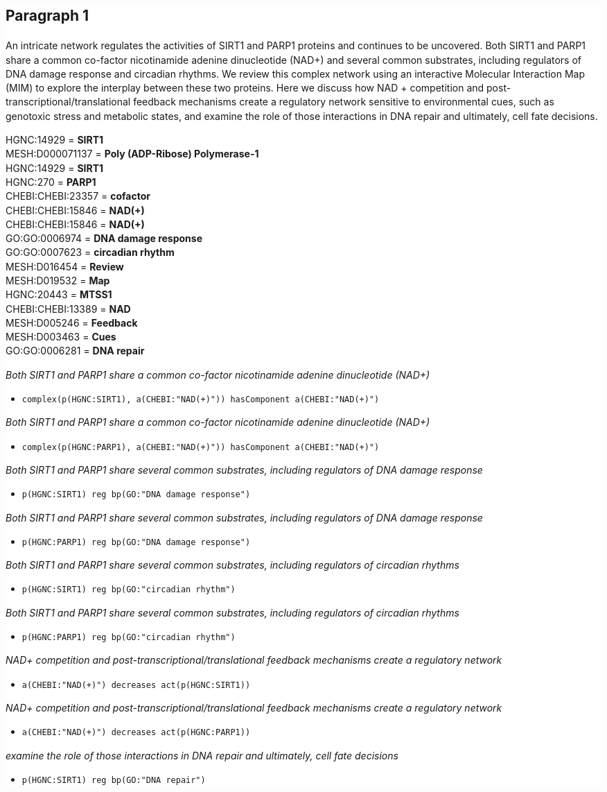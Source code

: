 ## Paragraph 1

An intricate network regulates the activities of SIRT1 and PARP1 proteins and continues to be uncovered. Both SIRT1 and PARP1 share a common co-factor nicotinamide adenine dinucleotide (NAD+) and several common substrates, including regulators of DNA damage response and circadian rhythms. We review this complex network using an interactive Molecular Interaction Map (MIM) to explore the interplay between these two proteins. Here we discuss how NAD + competition and post-transcriptional/translational feedback mechanisms create a regulatory network sensitive to environmental cues, such as genotoxic stress and metabolic states, and examine the role of those interactions in DNA repair and ultimately, cell fate decisions.

HGNC:14929 = **SIRT1**     
MESH:D000071137 = **Poly (ADP-Ribose) Polymerase-1**     
HGNC:14929 = **SIRT1**     
HGNC:270 = **PARP1**     
CHEBI:CHEBI:23357 = **cofactor**     
CHEBI:CHEBI:15846 = **NAD(+)**     
CHEBI:CHEBI:15846 = **NAD(+)**     
GO:GO:0006974 = **DNA damage response**     
GO:GO:0007623 = **circadian rhythm**     
MESH:D016454 = **Review**     
MESH:D019532 = **Map**     
HGNC:20443 = **MTSS1**     
CHEBI:CHEBI:13389 = **NAD**     
MESH:D005246 = **Feedback**     
MESH:D003463 = **Cues**     
GO:GO:0006281 = **DNA repair**     

*Both SIRT1 and PARP1 share a common co-factor nicotinamide adenine dinucleotide (NAD+)*
- `complex(p(HGNC:SIRT1), a(CHEBI:"NAD(+)")) hasComponent a(CHEBI:"NAD(+)")`

*Both SIRT1 and PARP1 share a common co-factor nicotinamide adenine dinucleotide (NAD+)*
- `complex(p(HGNC:PARP1), a(CHEBI:"NAD(+)")) hasComponent a(CHEBI:"NAD(+)")`

*Both SIRT1 and PARP1 share several common substrates, including regulators of DNA damage response*
- `p(HGNC:SIRT1) reg bp(GO:"DNA damage response")`

*Both SIRT1 and PARP1 share several common substrates, including regulators of DNA damage response*
- `p(HGNC:PARP1) reg bp(GO:"DNA damage response")`

*Both SIRT1 and PARP1 share several common substrates, including regulators of circadian rhythms*
- `p(HGNC:SIRT1) reg bp(GO:"circadian rhythm")`

*Both SIRT1 and PARP1 share several common substrates, including regulators of circadian rhythms*
- `p(HGNC:PARP1) reg bp(GO:"circadian rhythm")`

*NAD+ competition and post-transcriptional/translational feedback mechanisms create a regulatory network*
- `a(CHEBI:"NAD(+)") decreases act(p(HGNC:SIRT1))`

*NAD+ competition and post-transcriptional/translational feedback mechanisms create a regulatory network*
- `a(CHEBI:"NAD(+)") decreases act(p(HGNC:PARP1))`

*examine the role of those interactions in DNA repair and ultimately, cell fate decisions*
- `p(HGNC:SIRT1) reg bp(GO:"DNA repair")`
